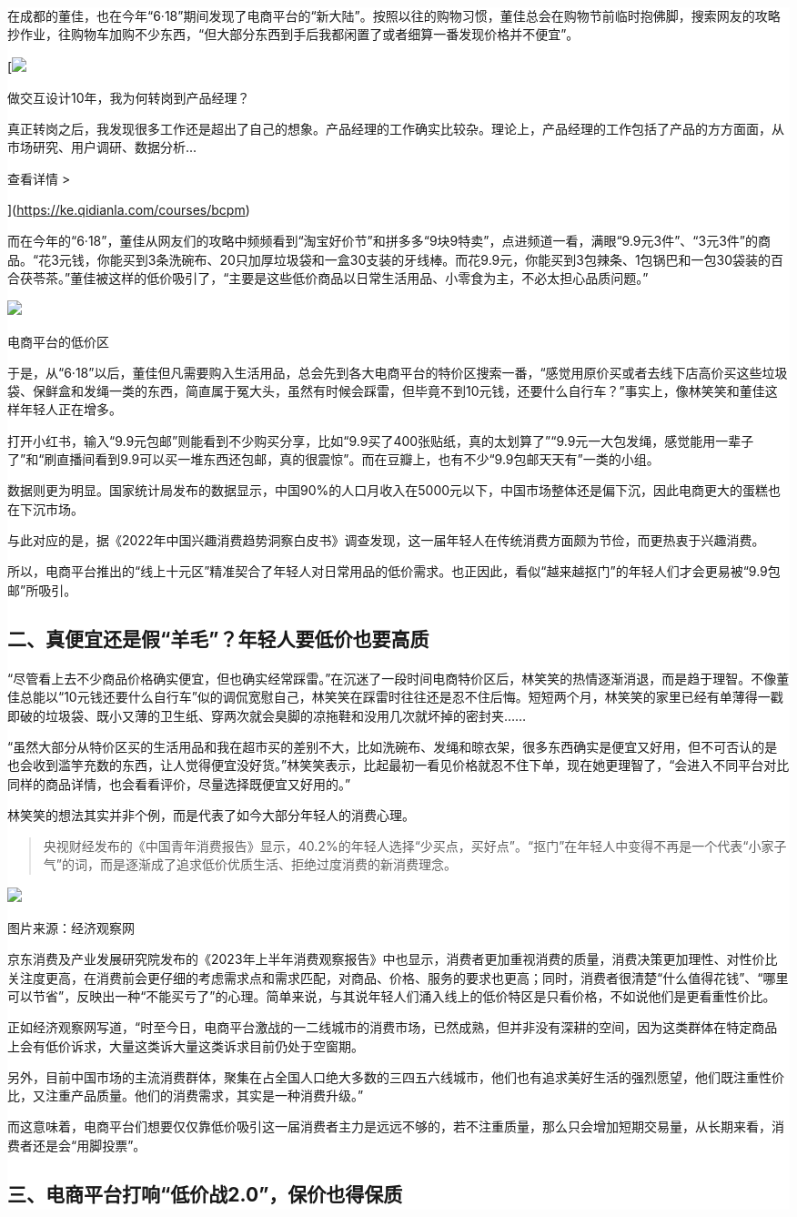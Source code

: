 在成都的董佳，也在今年“6·18”期间发现了电商平台的“新大陆”。按照以往的购物习惯，董佳总会在购物节前临时抱佛脚，搜索网友的攻略抄作业，往购物车加购不少东西，“但大部分东西到手后我都闲置了或者细算一番发现价格并不便宜”。

[![](https://image.woshipm.com/2023/08/02/769bf6f4-30e6-11ee-b3cb-00163e0b5ff3.png)

做交互设计10年，我为何转岗到产品经理？

真正转岗之后，我发现很多工作还是超出了自己的想象。产品经理的工作确实比较杂。理论上，产品经理的工作包括了产品的方方面面，从市场研究、用户调研、数据分析...

查看详情 >

](https://ke.qidianla.com/courses/bcpm)

而在今年的“6·18”，董佳从网友们的攻略中频频看到“淘宝好价节”和拼多多“9块9特卖”，点进频道一看，满眼“9.9元3件”、“3元3件”的商品。“花3元钱，你能买到3条洗碗布、20只加厚垃圾袋和一盒30支装的牙线棒。而花9.9元，你能买到3包辣条、1包锅巴和一包30袋装的百合茯苓茶。”董佳被这样的低价吸引了，“主要是这些低价商品以日常生活用品、小零食为主，不必太担心品质问题。”

![](https://image.woshipm.com/wp-files/2023/09/MNP0i8LKbo2pWwQFOL8R.png)

电商平台的低价区

于是，从“6·18”以后，董佳但凡需要购入生活用品，总会先到各大电商平台的特价区搜索一番，“感觉用原价买或者去线下店高价买这些垃圾袋、保鲜盒和发绳一类的东西，简直属于冤大头，虽然有时候会踩雷，但毕竟不到10元钱，还要什么自行车？”事实上，像林笑笑和董佳这样年轻人正在增多。

打开小红书，输入“9.9元包邮”则能看到不少购买分享，比如“9.9买了400张贴纸，真的太划算了”“9.9元一大包发绳，感觉能用一辈子了”和“刷直播间看到9.9可以买一堆东西还包邮，真的很震惊”。而在豆瓣上，也有不少“9.9包邮天天有”一类的小组。

数据则更为明显。国家统计局发布的数据显示，中国90%的人口月收入在5000元以下，中国市场整体还是偏下沉，因此电商更大的蛋糕也在下沉市场。

与此对应的是，据《2022年中国兴趣消费趋势洞察白皮书》调查发现，这一届年轻人在传统消费方面颇为节俭，而更热衷于兴趣消费。

所以，电商平台推出的“线上十元区”精准契合了年轻人对日常用品的低价需求。也正因此，看似“越来越抠门”的年轻人们才会更易被“9.9包邮”所吸引。

## 二、真便宜还是假“羊毛”？年轻人要低价也要高质

“尽管看上去不少商品价格确实便宜，但也确实经常踩雷。”在沉迷了一段时间电商特价区后，林笑笑的热情逐渐消退，而是趋于理智。不像董佳总能以“10元钱还要什么自行车”似的调侃宽慰自己，林笑笑在踩雷时往往还是忍不住后悔。短短两个月，林笑笑的家里已经有单薄得一戳即破的垃圾袋、既小又薄的卫生纸、穿两次就会臭脚的凉拖鞋和没用几次就坏掉的密封夹……

“虽然大部分从特价区买的生活用品和我在超市买的差别不大，比如洗碗布、发绳和晾衣架，很多东西确实是便宜又好用，但不可否认的是也会收到滥竽充数的东西，让人觉得便宜没好货。”林笑笑表示，比起最初一看见价格就忍不住下单，现在她更理智了，“会进入不同平台对比同样的商品详情，也会看看评价，尽量选择既便宜又好用的。”

林笑笑的想法其实并非个例，而是代表了如今大部分年轻人的消费心理。

> 央视财经发布的《中国青年消费报告》显示，40.2%的年轻人选择“少买点，买好点”。“抠门”在年轻人中变得不再是一个代表“小家子气”的词，而是逐渐成了追求低价优质生活、拒绝过度消费的新消费理念。

![](https://image.woshipm.com/wp-files/2023/09/kitZ3j39WHJwUbH9EgZ3.png)

图片来源：经济观察网

京东消费及产业发展研究院发布的《2023年上半年消费观察报告》中也显示，消费者更加重视消费的质量，消费决策更加理性、对性价比关注度更高，在消费前会更仔细的考虑需求点和需求匹配，对商品、价格、服务的要求也更高；同时，消费者很清楚“什么值得花钱”、“哪里可以节省”，反映出一种“不能买亏了”的心理。简单来说，与其说年轻人们涌入线上的低价特区是只看价格，不如说他们是更看重性价比。

正如经济观察网写道，“时至今日，电商平台激战的一二线城市的消费市场，已然成熟，但并非没有深耕的空间，因为这类群体在特定商品上会有低价诉求，大量这类诉大量这类诉求目前仍处于空窗期。

另外，目前中国市场的主流消费群体，聚集在占全国人口绝大多数的三四五六线城市，他们也有追求美好生活的强烈愿望，他们既注重性价比，又注重产品质量。他们的消费需求，其实是一种消费升级。”

而这意味着，电商平台们想要仅仅靠低价吸引这一届消费者主力是远远不够的，若不注重质量，那么只会增加短期交易量，从长期来看，消费者还是会“用脚投票”。

## 三、电商平台打响“低价战2.0”，保价也得保质
